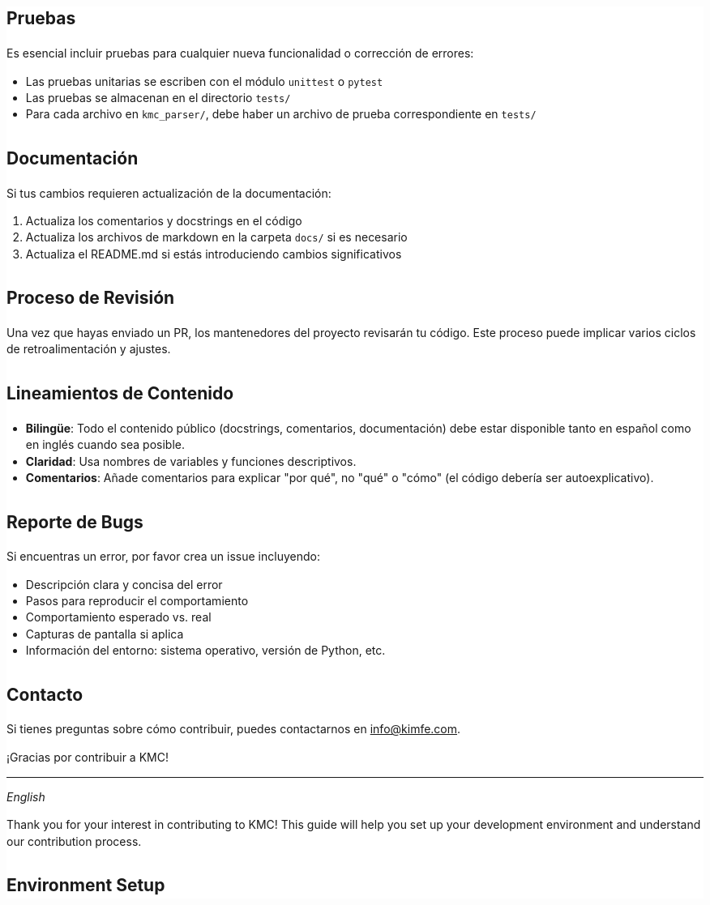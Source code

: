 ## Pruebas

Es esencial incluir pruebas para cualquier nueva funcionalidad o corrección de errores:

- Las pruebas unitarias se escriben con el módulo `unittest` o `pytest`
- Las pruebas se almacenan en el directorio `tests/`
- Para cada archivo en `kmc_parser/`, debe haber un archivo de prueba correspondiente en `tests/`

## Documentación

Si tus cambios requieren actualización de la documentación:

1. Actualiza los comentarios y docstrings en el código
2. Actualiza los archivos de markdown en la carpeta `docs/` si es necesario
3. Actualiza el README.md si estás introduciendo cambios significativos

## Proceso de Revisión

Una vez que hayas enviado un PR, los mantenedores del proyecto revisarán tu código. Este proceso puede implicar varios ciclos de retroalimentación y ajustes.

## Lineamientos de Contenido

- **Bilingüe**: Todo el contenido público (docstrings, comentarios, documentación) debe estar disponible tanto en español como en inglés cuando sea posible.
- **Claridad**: Usa nombres de variables y funciones descriptivos.
- **Comentarios**: Añade comentarios para explicar "por qué", no "qué" o "cómo" (el código debería ser autoexplicativo).

## Reporte de Bugs

Si encuentras un error, por favor crea un issue incluyendo:

- Descripción clara y concisa del error
- Pasos para reproducir el comportamiento
- Comportamiento esperado vs. real
- Capturas de pantalla si aplica
- Información del entorno: sistema operativo, versión de Python, etc.

## Contacto

Si tienes preguntas sobre cómo contribuir, puedes contactarnos en info@kimfe.com.

¡Gracias por contribuir a KMC!

---

_English_

Thank you for your interest in contributing to KMC! This guide will help you set up your development environment and understand our contribution process.

## Environment Setup
